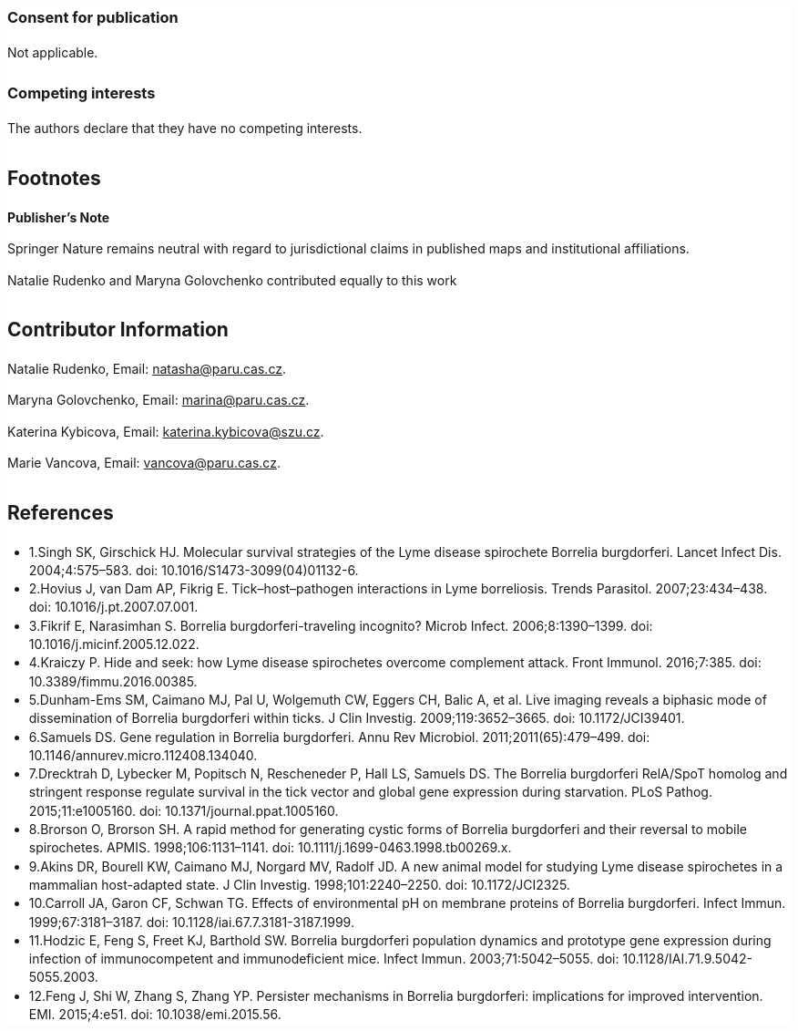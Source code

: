### Consent for publication


Not applicable.

### Competing interests


The authors declare that they have no competing interests.

## Footnotes




**Publisher’s Note**


Springer Nature remains neutral with regard to jurisdictional claims in published maps and institutional affiliations.


Natalie Rudenko and Maryna Golovchenko contributed equally to this work


## Contributor Information


Natalie Rudenko, Email: natasha@paru.cas.cz.

Maryna Golovchenko, Email: marina@paru.cas.cz.

Katerina Kybicova, Email: katerina.kybicova@szu.cz.

Marie Vancova, Email: vancova@paru.cas.cz.

## References


* 1.Singh SK, Girschick HJ. Molecular survival strategies of the Lyme disease spirochete Borrelia burgdorferi. Lancet Infect Dis. 2004;4:575–583. doi: 10.1016/S1473-3099(04)01132-6. 
* 2.Hovius J, van Dam AP, Fikrig E. Tick–host–pathogen interactions in Lyme borreliosis. Trends Parasitol. 2007;23:434–438. doi: 10.1016/j.pt.2007.07.001. 
* 3.Fikrif E, Narasimhan S. Borrelia burgdorferi-traveling incognito? Microb Infect. 2006;8:1390–1399. doi: 10.1016/j.micinf.2005.12.022. 
* 4.Kraiczy P. Hide and seek: how Lyme disease spirochetes overcome complement attack. Front Immunol. 2016;7:385. doi: 10.3389/fimmu.2016.00385.
* 5.Dunham-Ems SM, Caimano MJ, Pal U, Wolgemuth CW, Eggers CH, Balic A, et al. Live imaging reveals a biphasic mode of dissemination of Borrelia burgdorferi within ticks. J Clin Investig. 2009;119:3652–3665. doi: 10.1172/JCI39401.
* 6.Samuels DS. Gene regulation in Borrelia burgdorferi. Annu Rev Microbiol. 2011;2011(65):479–499. doi: 10.1146/annurev.micro.112408.134040. 
* 7.Drecktrah D, Lybecker M, Popitsch N, Rescheneder P, Hall LS, Samuels DS. The Borrelia burgdorferi RelA/SpoT homolog and stringent response regulate survival in the tick vector and global gene expression during starvation. PLoS Pathog. 2015;11:e1005160. doi: 10.1371/journal.ppat.1005160.
* 8.Brorson O, Brorson SH. A rapid method for generating cystic forms of Borrelia burgdorferi and their reversal to mobile spirochetes. APMIS. 1998;106:1131–1141. doi: 10.1111/j.1699-0463.1998.tb00269.x. 
* 9.Akins DR, Bourell KW, Caimano MJ, Norgard MV, Radolf JD. A new animal model for studying Lyme disease spirochetes in a mammalian host-adapted state. J Clin Investig. 1998;101:2240–2250. doi: 10.1172/JCI2325.
* 10.Carroll JA, Garon CF, Schwan TG. Effects of environmental pH on membrane proteins of Borrelia burgdorferi. Infect Immun. 1999;67:3181–3187. doi: 10.1128/iai.67.7.3181-3187.1999.
* 11.Hodzic E, Feng S, Freet KJ, Barthold SW. Borrelia burgdorferi population dynamics and prototype gene expression during infection of immunocompetent and immunodeficient mice. Infect Immun. 2003;71:5042–5055. doi: 10.1128/IAI.71.9.5042-5055.2003.
* 12.Feng J, Shi W, Zhang S, Zhang YP. Persister mechanisms in Borrelia burgdorferi: implications for improved intervention. EMI. 2015;4:e51. doi: 10.1038/emi.2015.56.